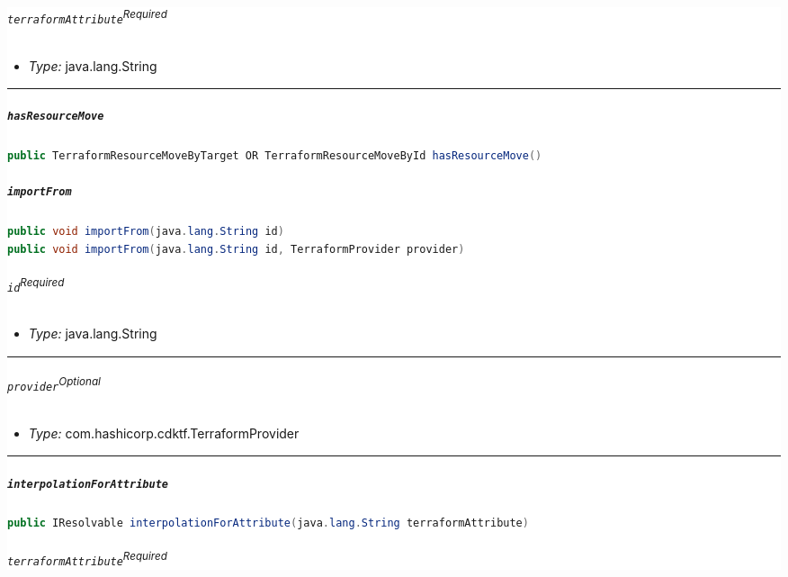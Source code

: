 ###### `terraformAttribute`<sup>Required</sup> <a name="terraformAttribute" id="@cdktf/provider-azurerm.digitalTwinsTimeSeriesDatabaseConnection.DigitalTwinsTimeSeriesDatabaseConnection.getStringMapAttribute.parameter.terraformAttribute"></a>

- *Type:* java.lang.String

---

##### `hasResourceMove` <a name="hasResourceMove" id="@cdktf/provider-azurerm.digitalTwinsTimeSeriesDatabaseConnection.DigitalTwinsTimeSeriesDatabaseConnection.hasResourceMove"></a>

```java
public TerraformResourceMoveByTarget OR TerraformResourceMoveById hasResourceMove()
```

##### `importFrom` <a name="importFrom" id="@cdktf/provider-azurerm.digitalTwinsTimeSeriesDatabaseConnection.DigitalTwinsTimeSeriesDatabaseConnection.importFrom"></a>

```java
public void importFrom(java.lang.String id)
public void importFrom(java.lang.String id, TerraformProvider provider)
```

###### `id`<sup>Required</sup> <a name="id" id="@cdktf/provider-azurerm.digitalTwinsTimeSeriesDatabaseConnection.DigitalTwinsTimeSeriesDatabaseConnection.importFrom.parameter.id"></a>

- *Type:* java.lang.String

---

###### `provider`<sup>Optional</sup> <a name="provider" id="@cdktf/provider-azurerm.digitalTwinsTimeSeriesDatabaseConnection.DigitalTwinsTimeSeriesDatabaseConnection.importFrom.parameter.provider"></a>

- *Type:* com.hashicorp.cdktf.TerraformProvider

---

##### `interpolationForAttribute` <a name="interpolationForAttribute" id="@cdktf/provider-azurerm.digitalTwinsTimeSeriesDatabaseConnection.DigitalTwinsTimeSeriesDatabaseConnection.interpolationForAttribute"></a>

```java
public IResolvable interpolationForAttribute(java.lang.String terraformAttribute)
```

###### `terraformAttribute`<sup>Required</sup> <a name="terraformAttribute" id="@cdktf/provider-azurerm.digitalTwinsTimeSeriesDatabaseConnection.DigitalTwinsTimeSeriesDatabaseConnection.interpolationForAttribute.parameter.terraformAttribute"></a>
